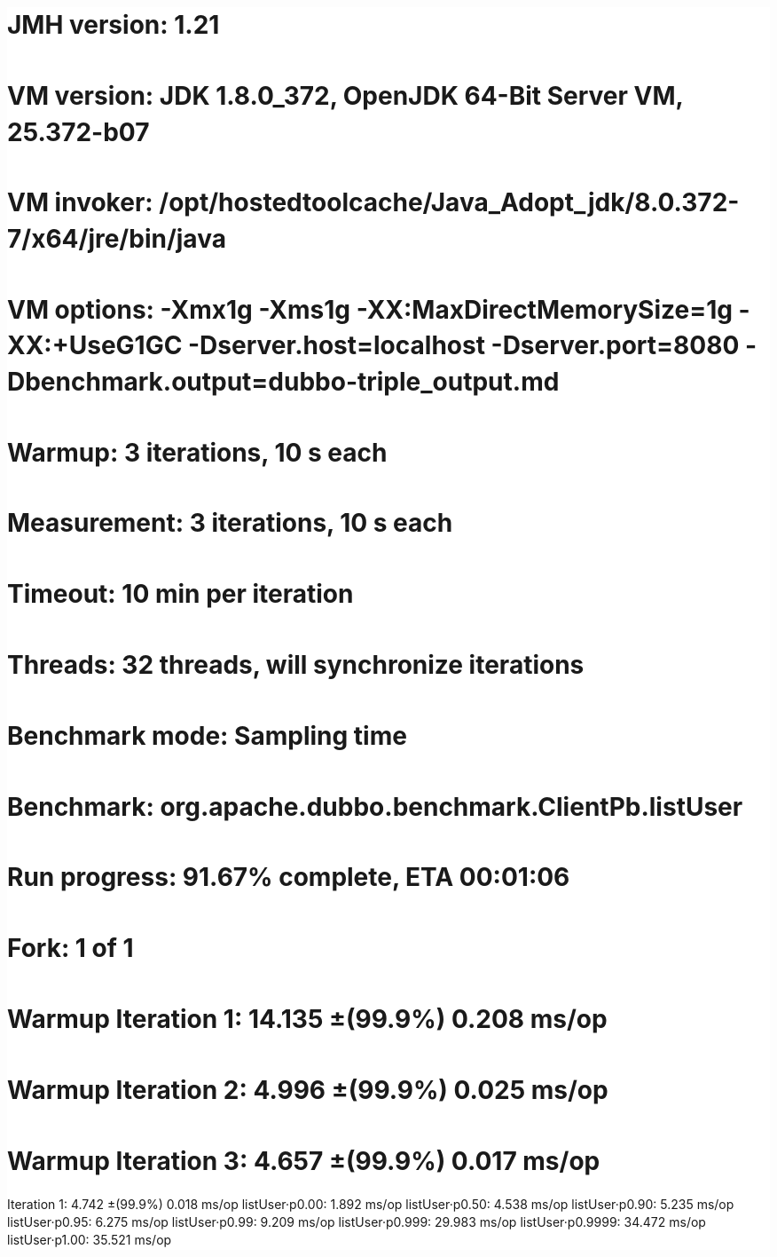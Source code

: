 
# JMH version: 1.21
# VM version: JDK 1.8.0_372, OpenJDK 64-Bit Server VM, 25.372-b07
# VM invoker: /opt/hostedtoolcache/Java_Adopt_jdk/8.0.372-7/x64/jre/bin/java
# VM options: -Xmx1g -Xms1g -XX:MaxDirectMemorySize=1g -XX:+UseG1GC -Dserver.host=localhost -Dserver.port=8080 -Dbenchmark.output=dubbo-triple_output.md
# Warmup: 3 iterations, 10 s each
# Measurement: 3 iterations, 10 s each
# Timeout: 10 min per iteration
# Threads: 32 threads, will synchronize iterations
# Benchmark mode: Sampling time
# Benchmark: org.apache.dubbo.benchmark.ClientPb.listUser

# Run progress: 91.67% complete, ETA 00:01:06
# Fork: 1 of 1
# Warmup Iteration   1: 14.135 ±(99.9%) 0.208 ms/op
# Warmup Iteration   2: 4.996 ±(99.9%) 0.025 ms/op
# Warmup Iteration   3: 4.657 ±(99.9%) 0.017 ms/op
Iteration   1: 4.742 ±(99.9%) 0.018 ms/op
                 listUser·p0.00:   1.892 ms/op
                 listUser·p0.50:   4.538 ms/op
                 listUser·p0.90:   5.235 ms/op
                 listUser·p0.95:   6.275 ms/op
                 listUser·p0.99:   9.209 ms/op
                 listUser·p0.999:  29.983 ms/op
                 listUser·p0.9999: 34.472 ms/op
                 listUser·p1.00:   35.521 ms/op
